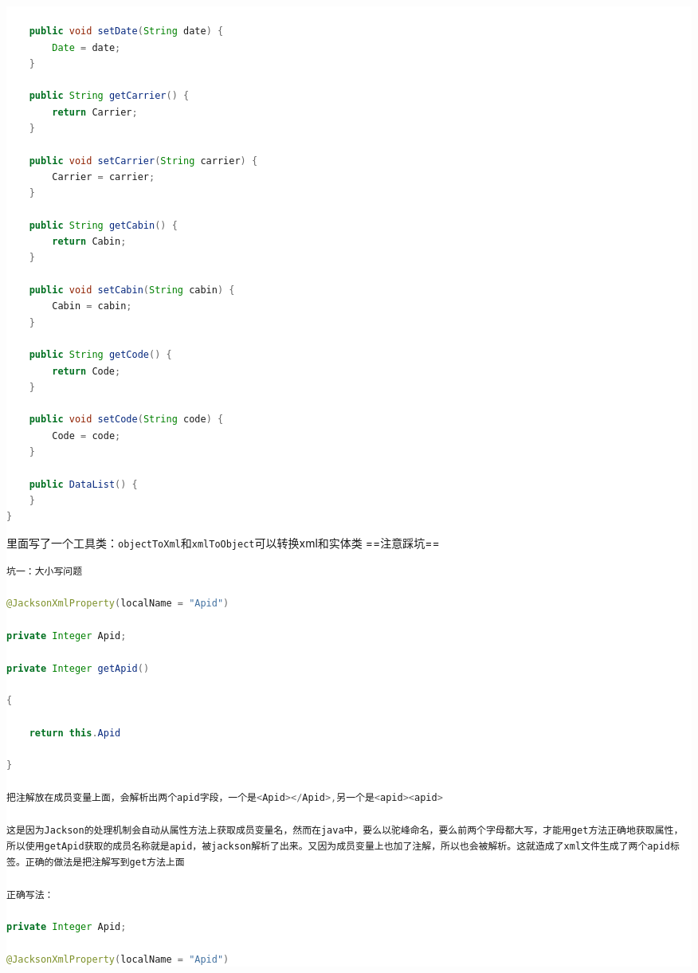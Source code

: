 ```java

    public void setDate(String date) {
        Date = date;
    }

    public String getCarrier() {
        return Carrier;
    }

    public void setCarrier(String carrier) {
        Carrier = carrier;
    }

    public String getCabin() {
        return Cabin;
    }

    public void setCabin(String cabin) {
        Cabin = cabin;
    }

    public String getCode() {
        return Code;
    }

    public void setCode(String code) {
        Code = code;
    }

    public DataList() {
    }
}

```

里面写了一个工具类：`objectToXml`和`xmlToObject`可以转换xml和实体类
==注意踩坑==

```java
坑一：大小写问题

@JacksonXmlProperty(localName = "Apid")

private Integer Apid;

private Integer getApid()

{

    return this.Apid

}

把注解放在成员变量上面，会解析出两个apid字段，一个是<Apid></Apid>,另一个是<apid><apid>

这是因为Jackson的处理机制会自动从属性方法上获取成员变量名，然而在java中，要么以驼峰命名，要么前两个字母都大写，才能用get方法正确地获取属性，所以使用getApid获取的成员名称就是apid，被jackson解析了出来。又因为成员变量上也加了注解，所以也会被解析。这就造成了xml文件生成了两个apid标签。正确的做法是把注解写到get方法上面

正确写法：

private Integer Apid;

@JacksonXmlProperty(localName = "Apid")

```